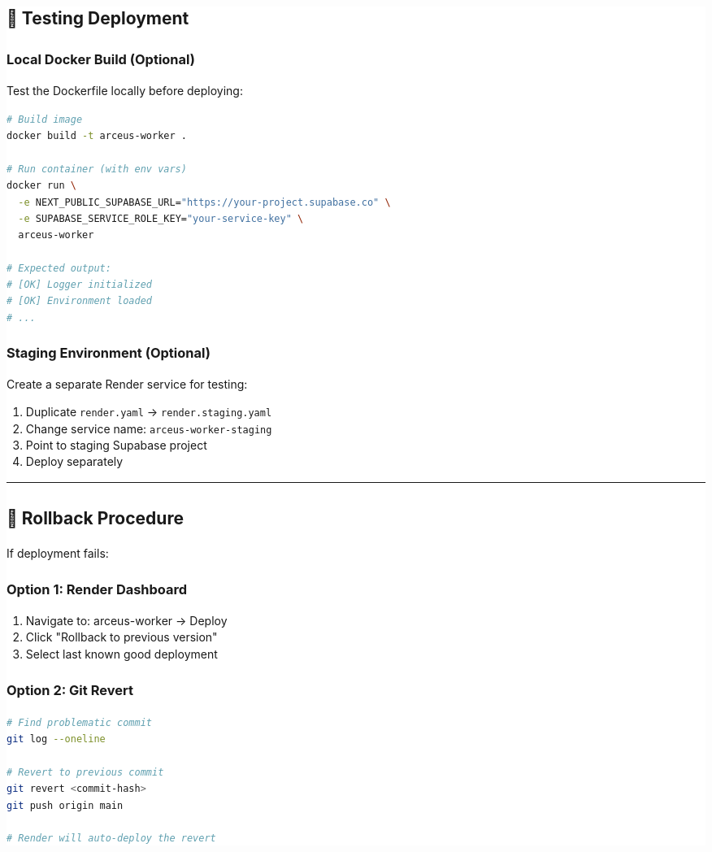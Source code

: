 ## 🧪 Testing Deployment

### Local Docker Build (Optional)

Test the Dockerfile locally before deploying:

```bash
# Build image
docker build -t arceus-worker .

# Run container (with env vars)
docker run \
  -e NEXT_PUBLIC_SUPABASE_URL="https://your-project.supabase.co" \
  -e SUPABASE_SERVICE_ROLE_KEY="your-service-key" \
  arceus-worker

# Expected output:
# [OK] Logger initialized
# [OK] Environment loaded
# ...
```

### Staging Environment (Optional)

Create a separate Render service for testing:

1. Duplicate `render.yaml` → `render.staging.yaml`
2. Change service name: `arceus-worker-staging`
3. Point to staging Supabase project
4. Deploy separately

---

## 🚨 Rollback Procedure

If deployment fails:

### Option 1: Render Dashboard
1. Navigate to: arceus-worker → Deploy
2. Click "Rollback to previous version"
3. Select last known good deployment

### Option 2: Git Revert
```bash
# Find problematic commit
git log --oneline

# Revert to previous commit
git revert <commit-hash>
git push origin main

# Render will auto-deploy the revert
```
